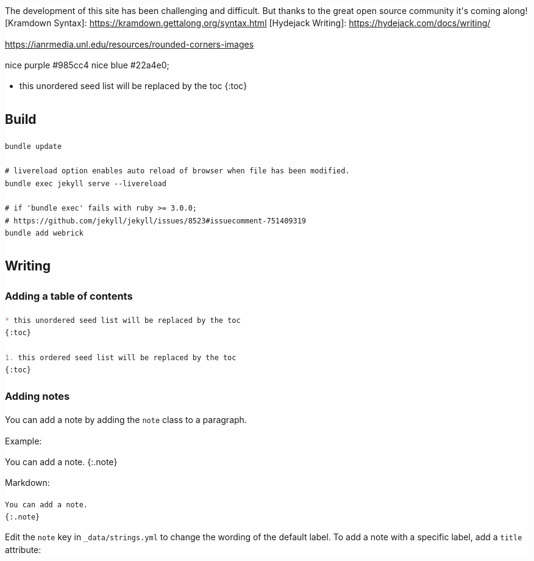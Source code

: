 
The development of this site has been challenging and difficult. But thanks to the great open source
community it's coming along!
[Kramdown Syntax]: https://kramdown.gettalong.org/syntax.html
[Hydejack Writing]: https://hydejack.com/docs/writing/

https://ianrmedia.unl.edu/resources/rounded-corners-images


nice purple #985cc4
nice blue #22a4e0;
* this unordered seed list will be replaced by the toc
{:toc}

## Build

```shell
bundle update

# livereload option enables auto reload of browser when file has been modified.
bundle exec jekyll serve --livereload

# if 'bundle exec' fails with ruby >= 3.0.0;
# https://github.com/jekyll/jekyll/issues/8523#issuecomment-751409319
bundle add webrick
```

## Writing

### Adding a table of contents

```markdown
* this unordered seed list will be replaced by the toc
{:toc}

1. this ordered seed list will be replaced by the toc
{:toc}
```

### Adding notes

You can add a note by adding the `note` class to a paragraph.

Example:

You can add a note.
{:.note}

Markdown:

```markdown
You can add a note.
{:.note}
```

Edit the `note` key in `_data/strings.yml` to change the wording of the default label.
To add a note with a specific label, add a `title` attribute:


[^1]: Your footnote text.
[^1]: Your footnote text.
[Another link]: http://kramdown.gettalong.org
[Third Link]: http://kramdown.gettalong.org "Another link with title modified"
[Another link]: http://kramdown.gettalong.org
[Third Link]: http://kramdown.gettalong.org "Another link with title modified"
[^1]: something awesome.
[^2]: something awesome2.